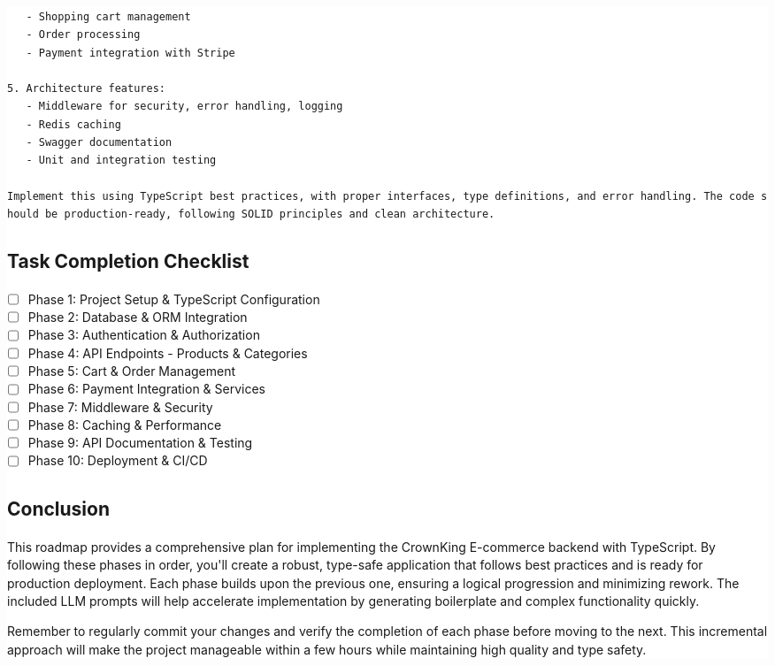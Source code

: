 ```
   - Shopping cart management
   - Order processing
   - Payment integration with Stripe

5. Architecture features:
   - Middleware for security, error handling, logging
   - Redis caching
   - Swagger documentation
   - Unit and integration testing

Implement this using TypeScript best practices, with proper interfaces, type definitions, and error handling. The code should be production-ready, following SOLID principles and clean architecture.
```

## Task Completion Checklist

- [ ] Phase 1: Project Setup & TypeScript Configuration
- [ ] Phase 2: Database & ORM Integration
- [ ] Phase 3: Authentication & Authorization
- [ ] Phase 4: API Endpoints - Products & Categories
- [ ] Phase 5: Cart & Order Management
- [ ] Phase 6: Payment Integration & Services
- [ ] Phase 7: Middleware & Security
- [ ] Phase 8: Caching & Performance
- [ ] Phase 9: API Documentation & Testing
- [ ] Phase 10: Deployment & CI/CD

## Conclusion

This roadmap provides a comprehensive plan for implementing the CrownKing E-commerce backend with TypeScript. By following these phases in order, you'll create a robust, type-safe application that follows best practices and is ready for production deployment. Each phase builds upon the previous one, ensuring a logical progression and minimizing rework. The included LLM prompts will help accelerate implementation by generating boilerplate and complex functionality quickly.

Remember to regularly commit your changes and verify the completion of each phase before moving to the next. This incremental approach will make the project manageable within a few hours while maintaining high quality and type safety. 